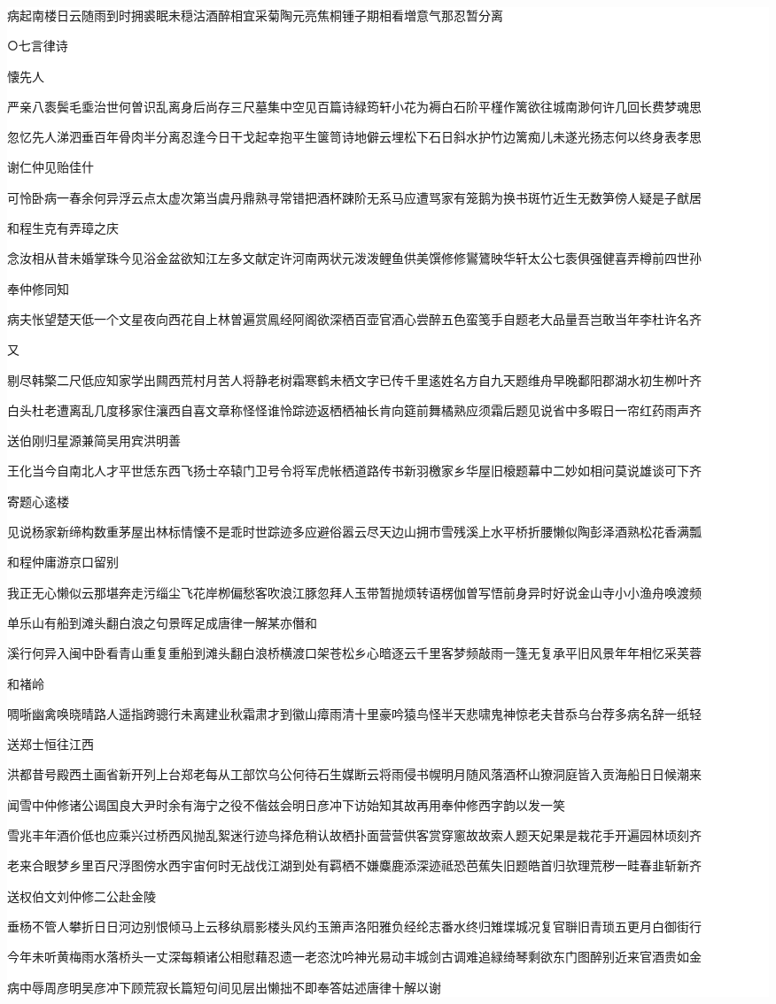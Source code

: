 病起南楼日云随雨到时拥裘眠未穏沽酒醉相宜采菊陶元亮焦桐锺子期相看増意气那忍暂分离  

○七言律诗  

懐先人  

严亲八袠鬓毛埀治世何曽识乱离身后尚存三尺墓集中空见百篇诗緑筠轩小花为褥白石阶平槿作篱欲往城南渺何许几回长费梦魂思  

忽忆先人涕泗垂百年骨肉半分离忍逢今日干戈起幸抱平生箧笥诗地僻云埋松下石日斜水护竹边篱痴儿未遂光扬志何以终身表孝思  

谢仁仲见贻佳什  

可怜卧病一春余何异浮云点太虚次第当虞丹鼎熟寻常错把酒杯踈阶无系马应遭骂家有笼鹅为换书斑竹近生无数笋傍人疑是子猷居  

和程生克有弄璋之庆  

念汝相从昔未婚掌珠今见浴金盆欲知江左多文献定许河南两状元泼泼鲤鱼供美馔修修鸑鷟映华轩太公七袠俱强健喜弄樽前四世孙  

奉仲修同知  

病夫怅望楚天低一个文星夜向西花自上林曽遍赏鳯经阿阁欲深栖百壶官酒心尝醉五色蛮笺手自题老大品量吾岂敢当年李杜许名齐  

又  

剔尽韩檠二尺低应知家学出闗西荒村月苦人将静老树霜寒鹤未栖文字已传千里逺姓名方自九天题维舟早晚鄱阳郡湖水初生栁叶齐  

白头杜老遭离乱几度移家住瀼西自喜文章称怪怪谁怜踪迹返栖栖袖长肯向筵前舞橘熟应须霜后题见说省中多暇日一帘红药雨声齐  

送伯刚归星源兼简吴用宾洪明善  

王化当今自南北人才平世恁东西飞扬士卒辕门卫号令将军虎帐栖道路传书新羽檄家乡华屋旧榱题幕中二妙如相问莫说雄谈可下齐  

寄题心逺楼  

见说杨家新缔构数重茅屋出林标情懐不是乖时世踪迹多应避俗嚣云尽天边山拥市雪残溪上水平桥折腰懒似陶彭泽酒熟松花香满瓢  

和程仲庸游京口留别  

我正无心懒似云那堪奔走污缁尘飞花岸栁偏愁客吹浪江豚忽拜人玉带暂抛烦转语楞伽曽写悟前身异时好说金山寺小小渔舟唤渡频  

单乐山有船到滩头翻白浪之句景晖足成唐律一解某亦僭和  

溪行何异入闽中卧看青山重复重船到滩头翻白浪桥横渡口架苍松乡心暗逐云千里客梦频敲雨一篷无复承平旧风景年年相忆采芙蓉  

和褚岭  

啁哳幽禽唤晓晴路人遥指跨骢行未离建业秋霜肃才到徽山瘴雨清十里豪吟猿鸟怪半天悲啸鬼神惊老夫昔忝乌台荐多病名辞一纸轻  

送郑士恒往江西  

洪都昔号殿西土画省新开列上台郑老每从工部饮乌公何待石生媒断云将雨侵书幌明月随风落酒杯山獠洞庭皆入贡海船日日候潮来  

闻雪中仲修诸公谒国良大尹时余有海宁之役不偕兹会明日彦冲下访始知其故再用奉仲修西字韵以发一笑  

雪兆丰年酒价低也应乘兴过桥西风抛乱絮迷行迹鸟择危稍认故栖扑面营营供客赏穿窻故故索人题天妃果是栽花手开遍园林顷刻齐  

老来合眼梦乡里百尺浮图傍水西宇宙何时无战伐江湖到处有羁栖不嫌麋鹿添深迹祗恐芭蕉失旧题皓首归欤理荒秽一畦春韭斩新齐  

送权伯文刘仲修二公赴金陵  

垂杨不管人攀折日日河边别恨倾马上云移纨扇影楼头风约玉箫声洛阳雅负经纶志番水终归雉堞城况复官聨旧青琐五更月白御街行  

今年未听黄梅雨水落桥头一丈深每頼诸公相慰藉忍遗一老恣沈吟神光易动丰城剑古调难追緑绮琴剩欲东门图醉别近来官酒贵如金  

病中辱周彦明吴彦冲下顾荒寂长篇短句间见层出懒拙不即奉答姑述唐律十解以谢  
